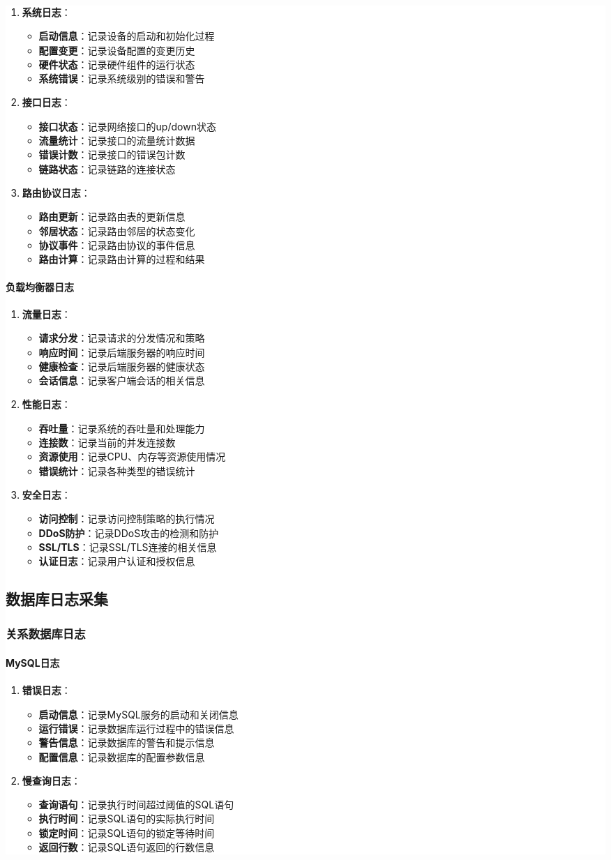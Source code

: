 1. **系统日志**：
   - **启动信息**：记录设备的启动和初始化过程
   - **配置变更**：记录设备配置的变更历史
   - **硬件状态**：记录硬件组件的运行状态
   - **系统错误**：记录系统级别的错误和警告

2. **接口日志**：
   - **接口状态**：记录网络接口的up/down状态
   - **流量统计**：记录接口的流量统计数据
   - **错误计数**：记录接口的错误包计数
   - **链路状态**：记录链路的连接状态

3. **路由协议日志**：
   - **路由更新**：记录路由表的更新信息
   - **邻居状态**：记录路由邻居的状态变化
   - **协议事件**：记录路由协议的事件信息
   - **路由计算**：记录路由计算的过程和结果

#### 负载均衡器日志

1. **流量日志**：
   - **请求分发**：记录请求的分发情况和策略
   - **响应时间**：记录后端服务器的响应时间
   - **健康检查**：记录后端服务器的健康状态
   - **会话信息**：记录客户端会话的相关信息

2. **性能日志**：
   - **吞吐量**：记录系统的吞吐量和处理能力
   - **连接数**：记录当前的并发连接数
   - **资源使用**：记录CPU、内存等资源使用情况
   - **错误统计**：记录各种类型的错误统计

3. **安全日志**：
   - **访问控制**：记录访问控制策略的执行情况
   - **DDoS防护**：记录DDoS攻击的检测和防护
   - **SSL/TLS**：记录SSL/TLS连接的相关信息
   - **认证日志**：记录用户认证和授权信息

## 数据库日志采集

### 关系数据库日志

#### MySQL日志

1. **错误日志**：
   - **启动信息**：记录MySQL服务的启动和关闭信息
   - **运行错误**：记录数据库运行过程中的错误信息
   - **警告信息**：记录数据库的警告和提示信息
   - **配置信息**：记录数据库的配置参数信息

2. **慢查询日志**：
   - **查询语句**：记录执行时间超过阈值的SQL语句
   - **执行时间**：记录SQL语句的实际执行时间
   - **锁定时间**：记录SQL语句的锁定等待时间
   - **返回行数**：记录SQL语句返回的行数信息
